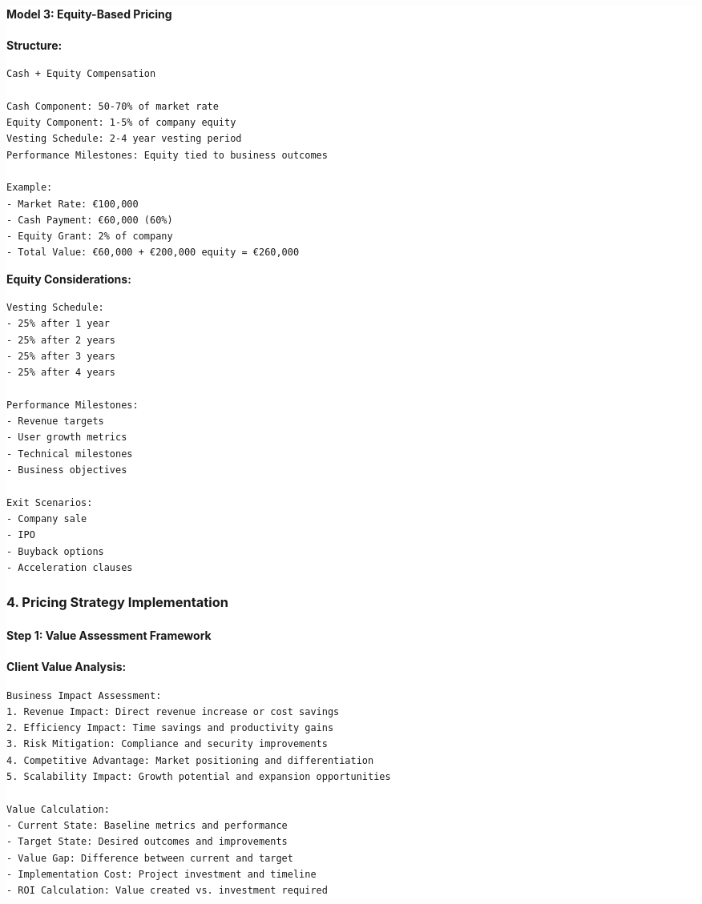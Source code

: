 #### Model 3: Equity-Based Pricing

**Structure:**
```
Cash + Equity Compensation

Cash Component: 50-70% of market rate
Equity Component: 1-5% of company equity
Vesting Schedule: 2-4 year vesting period
Performance Milestones: Equity tied to business outcomes

Example:
- Market Rate: €100,000
- Cash Payment: €60,000 (60%)
- Equity Grant: 2% of company
- Total Value: €60,000 + €200,000 equity = €260,000
```

**Equity Considerations:**
```
Vesting Schedule:
- 25% after 1 year
- 25% after 2 years
- 25% after 3 years
- 25% after 4 years

Performance Milestones:
- Revenue targets
- User growth metrics
- Technical milestones
- Business objectives

Exit Scenarios:
- Company sale
- IPO
- Buyback options
- Acceleration clauses
```

### 4. Pricing Strategy Implementation

#### Step 1: Value Assessment Framework

**Client Value Analysis:**
```
Business Impact Assessment:
1. Revenue Impact: Direct revenue increase or cost savings
2. Efficiency Impact: Time savings and productivity gains
3. Risk Mitigation: Compliance and security improvements
4. Competitive Advantage: Market positioning and differentiation
5. Scalability Impact: Growth potential and expansion opportunities

Value Calculation:
- Current State: Baseline metrics and performance
- Target State: Desired outcomes and improvements
- Value Gap: Difference between current and target
- Implementation Cost: Project investment and timeline
- ROI Calculation: Value created vs. investment required
```
